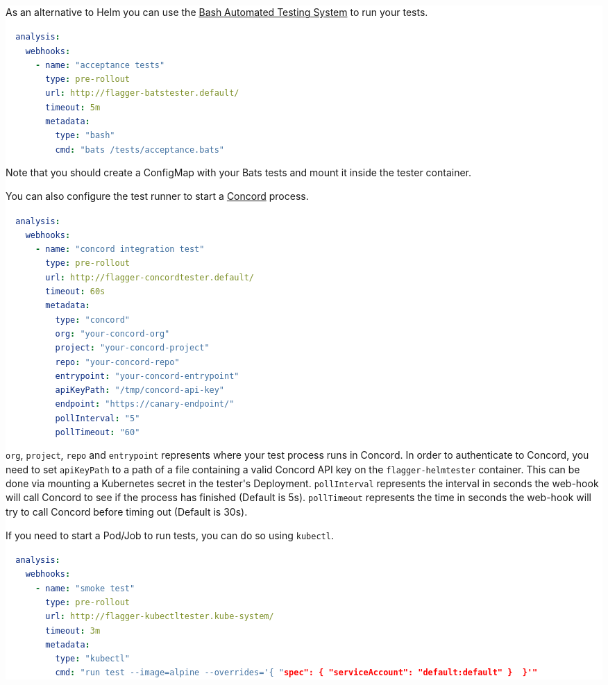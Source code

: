 As an alternative to Helm you can use the
[Bash Automated Testing System](https://github.com/bats-core/bats-core) to run your tests.

```yaml
  analysis:
    webhooks:
      - name: "acceptance tests"
        type: pre-rollout
        url: http://flagger-batstester.default/
        timeout: 5m
        metadata:
          type: "bash"
          cmd: "bats /tests/acceptance.bats"
```

Note that you should create a ConfigMap with your Bats tests and mount it inside the tester container.

You can also configure the test runner to start a [Concord](https://concord.walmartlabs.com/) process.

```yaml
  analysis:
    webhooks:
      - name: "concord integration test"
        type: pre-rollout
        url: http://flagger-concordtester.default/
        timeout: 60s
        metadata:
          type: "concord"
          org: "your-concord-org"
          project: "your-concord-project"
          repo: "your-concord-repo"
          entrypoint: "your-concord-entrypoint"
          apiKeyPath: "/tmp/concord-api-key"
          endpoint: "https://canary-endpoint/"
          pollInterval: "5"
          pollTimeout: "60"
```

`org`, `project`, `repo` and `entrypoint` represents where your test process runs in Concord.
In order to authenticate to Concord, you need to set `apiKeyPath`
to a path of a file containing a valid Concord API key on the `flagger-helmtester` container.
This can be done via mounting a Kubernetes secret in the tester's Deployment.
`pollInterval` represents the interval in seconds the web-hook will call Concord
to see if the process has finished (Default is 5s). `pollTimeout` represents the time in seconds
the web-hook will try to call Concord before timing out (Default is 30s).

If you need to start a Pod/Job to run tests, you can do so using `kubectl`.

```yaml
  analysis:
    webhooks:
      - name: "smoke test"
        type: pre-rollout
        url: http://flagger-kubectltester.kube-system/
        timeout: 3m
        metadata:
          type: "kubectl"
          cmd: "run test --image=alpine --overrides='{ "spec": { "serviceAccount": "default:default" }  }'"
```
